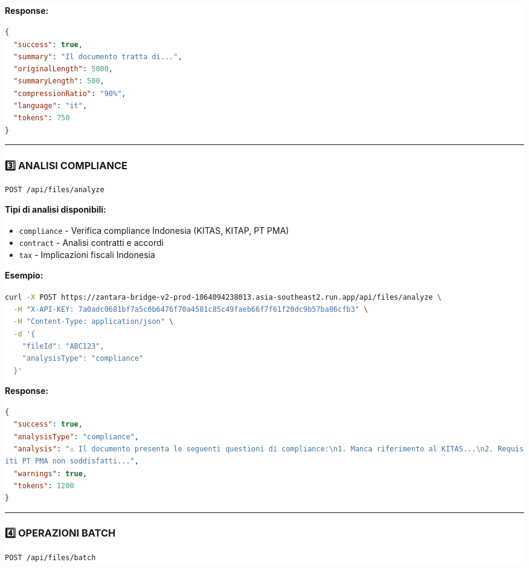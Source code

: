 **Response:**
```json
{
  "success": true,
  "summary": "Il documento tratta di...",
  "originalLength": 5000,
  "summaryLength": 500,
  "compressionRatio": "90%",
  "language": "it",
  "tokens": 750
}
```

---

### 3️⃣ **ANALISI COMPLIANCE**
```bash
POST /api/files/analyze
```

**Tipi di analisi disponibili:**
- `compliance` - Verifica compliance Indonesia (KITAS, KITAP, PT PMA)
- `contract` - Analisi contratti e accordi
- `tax` - Implicazioni fiscali Indonesia

**Esempio:**
```bash
curl -X POST https://zantara-bridge-v2-prod-1064094238013.asia-southeast2.run.app/api/files/analyze \
  -H "X-API-KEY: 7a0adc0681bf7a5c6b6476f70a4581c85c49faeb66f7f61f20dc9b57ba86cfb3" \
  -H "Content-Type: application/json" \
  -d '{
    "fileId": "ABC123",
    "analysisType": "compliance"
  }'
```

**Response:**
```json
{
  "success": true,
  "analysisType": "compliance",
  "analysis": "⚠️ Il documento presenta le seguenti questioni di compliance:\n1. Manca riferimento al KITAS...\n2. Requisiti PT PMA non soddisfatti...",
  "warnings": true,
  "tokens": 1200
}
```

---

### 4️⃣ **OPERAZIONI BATCH**
```bash
POST /api/files/batch
```
